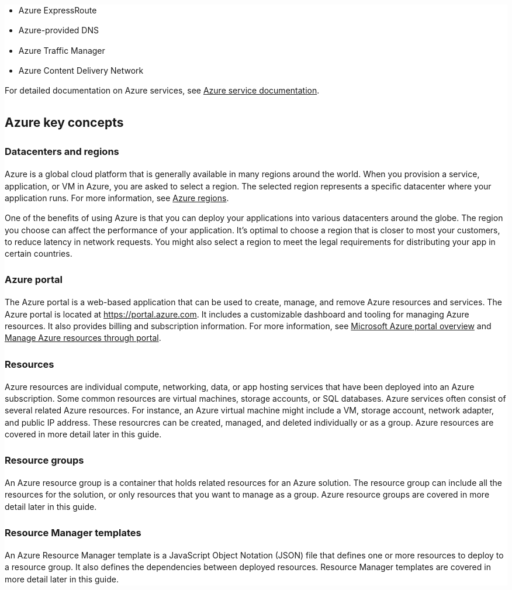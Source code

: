 -   Azure ExpressRoute

-   Azure-provided DNS

-   Azure Traffic Manager

-   Azure Content Delivery Network

For detailed documentation on Azure services, see [Azure service documentation](https://docs.microsoft.com/en-us/azure).

## Azure key concepts

### Datacenters and regions


Azure is a global cloud platform that is generally available in many regions around the world. When you provision a service, application, or VM in Azure, you are asked to select a region. The selected region represents a speciﬁc datacenter where your application runs. For more information, see [Azure regions](https://azure.microsoft.com/en-us/regions/).

One of the beneﬁts of using Azure is that you can deploy your applications into various datacenters around the globe. The region you choose can aﬀect the performance of your application. It’s optimal to choose a region that is closer to most your customers, to reduce latency in network requests. You might also select a region to meet the legal requirements for distributing your app in certain countries.

### Azure portal


The Azure portal is a web-based application that can be used to create, manage, and remove Azure resources and services. The Azure portal is located at https://portal.azure.com. It includes a customizable dashboard and tooling for managing Azure resources. It also provides billing and subscription information. For more information, see [Microsoft Azure portal overview](https://azure.microsoft.com/en-us/documentation/articles/azure-portal-overview/) and [Manage Azure resources through portal](https://docs.microsoft.com/en-us/azure/azure-portal/resource-group-portal).

### Resources

Azure resources are individual compute, networking, data, or app hosting services that have been deployed into an Azure subscription. Some common resources are virtual machines, storage accounts, or SQL databases. Azure services often consist of several related Azure resources. For instance, an Azure virtual machine might include a VM, storage account, network adapter, and public IP address. These resourcres can be created, managed, and deleted individually or as a group. Azure resources are covered in more detail later in this guide.

### Resource groups

An Azure resource group is a container that holds related resources for an Azure solution. The resource group can include all the resources for the solution, or only resources that you want to manage as a group. Azure resource groups are covered in more detail later in this guide.

### Resource Manager templates

An Azure Resource Manager template is a JavaScript Object Notation (JSON) file that defines one or more resources to deploy to a resource group. It also defines the dependencies between deployed resources. Resource Manager templates are covered in more detail later in this guide.
